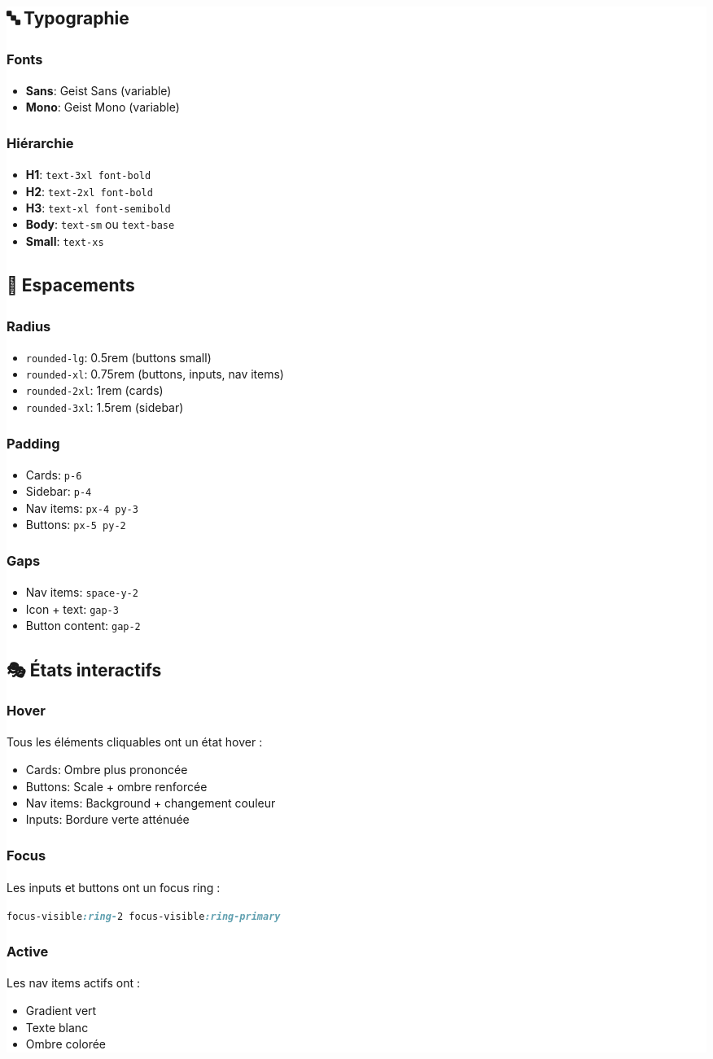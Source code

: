 ## 🔤 Typographie

### Fonts
- **Sans**: Geist Sans (variable)
- **Mono**: Geist Mono (variable)

### Hiérarchie
- **H1**: `text-3xl font-bold`
- **H2**: `text-2xl font-bold`
- **H3**: `text-xl font-semibold`
- **Body**: `text-sm` ou `text-base`
- **Small**: `text-xs`

## 📏 Espacements

### Radius
- `rounded-lg`: 0.5rem (buttons small)
- `rounded-xl`: 0.75rem (buttons, inputs, nav items)
- `rounded-2xl`: 1rem (cards)
- `rounded-3xl`: 1.5rem (sidebar)

### Padding
- Cards: `p-6`
- Sidebar: `p-4`
- Nav items: `px-4 py-3`
- Buttons: `px-5 py-2`

### Gaps
- Nav items: `space-y-2`
- Icon + text: `gap-3`
- Button content: `gap-2`

## 🎭 États interactifs

### Hover
Tous les éléments cliquables ont un état hover :
- Cards: Ombre plus prononcée
- Buttons: Scale + ombre renforcée
- Nav items: Background + changement couleur
- Inputs: Bordure verte atténuée

### Focus
Les inputs et buttons ont un focus ring :
```css
focus-visible:ring-2 focus-visible:ring-primary
```

### Active
Les nav items actifs ont :
- Gradient vert
- Texte blanc
- Ombre colorée
